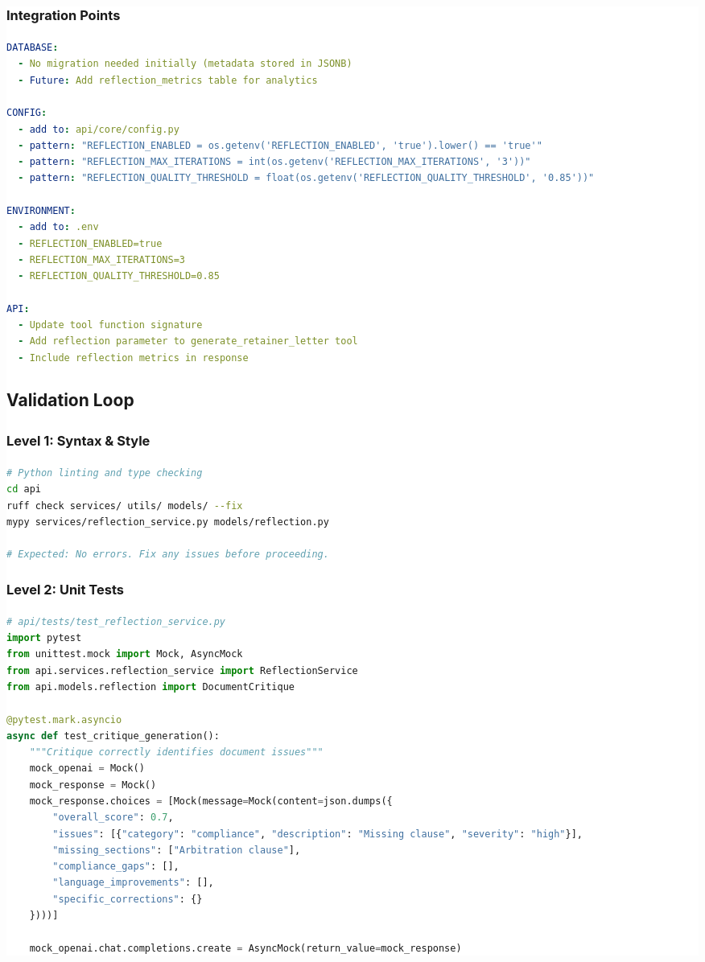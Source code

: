 ### Integration Points

```yaml
DATABASE:
  - No migration needed initially (metadata stored in JSONB)
  - Future: Add reflection_metrics table for analytics

CONFIG:
  - add to: api/core/config.py
  - pattern: "REFLECTION_ENABLED = os.getenv('REFLECTION_ENABLED', 'true').lower() == 'true'"
  - pattern: "REFLECTION_MAX_ITERATIONS = int(os.getenv('REFLECTION_MAX_ITERATIONS', '3'))"
  - pattern: "REFLECTION_QUALITY_THRESHOLD = float(os.getenv('REFLECTION_QUALITY_THRESHOLD', '0.85'))"

ENVIRONMENT:
  - add to: .env
  - REFLECTION_ENABLED=true
  - REFLECTION_MAX_ITERATIONS=3
  - REFLECTION_QUALITY_THRESHOLD=0.85

API:
  - Update tool function signature
  - Add reflection parameter to generate_retainer_letter tool
  - Include reflection metrics in response
```

## Validation Loop

### Level 1: Syntax & Style

```bash
# Python linting and type checking
cd api
ruff check services/ utils/ models/ --fix
mypy services/reflection_service.py models/reflection.py

# Expected: No errors. Fix any issues before proceeding.
```

### Level 2: Unit Tests

```python
# api/tests/test_reflection_service.py
import pytest
from unittest.mock import Mock, AsyncMock
from api.services.reflection_service import ReflectionService
from api.models.reflection import DocumentCritique

@pytest.mark.asyncio
async def test_critique_generation():
    """Critique correctly identifies document issues"""
    mock_openai = Mock()
    mock_response = Mock()
    mock_response.choices = [Mock(message=Mock(content=json.dumps({
        "overall_score": 0.7,
        "issues": [{"category": "compliance", "description": "Missing clause", "severity": "high"}],
        "missing_sections": ["Arbitration clause"],
        "compliance_gaps": [],
        "language_improvements": [],
        "specific_corrections": {}
    })))]
    
    mock_openai.chat.completions.create = AsyncMock(return_value=mock_response)
```